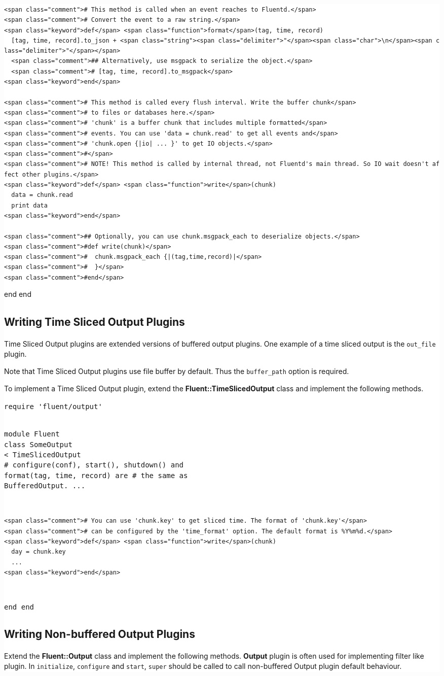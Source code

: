     <span class="comment"># This method is called when an event reaches to Fluentd.</span>
    <span class="comment"># Convert the event to a raw string.</span>
    <span class="keyword">def</span> <span class="function">format</span>(tag, time, record)
      [tag, time, record].to_json + <span class="string"><span class="delimiter">"</span><span class="char">\n</span><span class="delimiter">"</span></span>
      <span class="comment">## Alternatively, use msgpack to serialize the object.</span>
      <span class="comment"># [tag, time, record].to_msgpack</span>
    <span class="keyword">end</span>

    <span class="comment"># This method is called every flush interval. Write the buffer chunk</span>
    <span class="comment"># to files or databases here.</span>
    <span class="comment"># 'chunk' is a buffer chunk that includes multiple formatted</span>
    <span class="comment"># events. You can use 'data = chunk.read' to get all events and</span>
    <span class="comment"># 'chunk.open {|io| ... }' to get IO objects.</span>
    <span class="comment">#</span>
    <span class="comment"># NOTE! This method is called by internal thread, not Fluentd's main thread. So IO wait doesn't affect other plugins.</span>
    <span class="keyword">def</span> <span class="function">write</span>(chunk)
      data = chunk.read
      print data
    <span class="keyword">end</span>

    <span class="comment">## Optionally, you can use chunk.msgpack_each to deserialize objects.</span>
    <span class="comment">#def write(chunk)</span>
    <span class="comment">#  chunk.msgpack_each {|(tag,time,record)|</span>
    <span class="comment">#  }</span>
    <span class="comment">#end</span>
  <span class="keyword">end</span>
<span class="keyword">end</span>
</pre>
<a name="writing-time-sliced-output-plugins"></a><h2>Writing Time Sliced Output Plugins</h2>
<p>Time Sliced Output plugins are extended versions of buffered output plugins. One example of a time sliced output is the <code>out_file</code> plugin.</p>
<p>Note that Time Sliced Output plugins use file buffer by default. Thus the <code>buffer_path</code> option is required.</p>
<p>To implement a Time Sliced Output plugin, extend the <strong>Fluent::TimeSlicedOutput</strong> class and implement the following methods.</p>
<pre class="CodeRay">require <span class="string"><span class="delimiter">'</span><span class="content">fluent/output</span><span class="delimiter">'</span></span>

<span class="keyword">module</span> <span class="class">Fluent</span>
  <span class="keyword">class</span> <span class="class">SomeOutput</span> &lt; <span class="constant">TimeSlicedOutput</span>
    <span class="comment"># configure(conf), start(), shutdown() and format(tag, time, record) are</span>
    <span class="comment"># the same as BufferedOutput.</span>
    ...

    <span class="comment"># You can use 'chunk.key' to get sliced time. The format of 'chunk.key'</span>
    <span class="comment"># can be configured by the 'time_format' option. The default format is %Y%m%d.</span>
    <span class="keyword">def</span> <span class="function">write</span>(chunk)
      day = chunk.key
      ...
    <span class="keyword">end</span>
  <span class="keyword">end</span>
<span class="keyword">end</span>
</pre>
<a name="writing-non-buffered-output-plugins"></a><h2>Writing Non-buffered Output Plugins</h2>
<p>Extend the <strong>Fluent::Output</strong> class and implement the following methods. <strong>Output</strong> plugin is often used for implementing filter like plugin. In <code>initialize</code>, <code>configure</code> and <code>start</code>, <code>super</code> should be called to call non-buffered Output plugin default behaviour.</p>